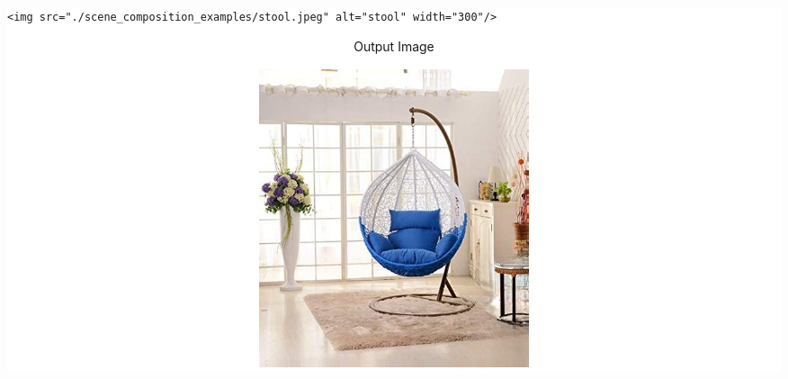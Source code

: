     <img src="./scene_composition_examples/stool.jpeg" alt="stool" width="300"/>
  </div>
  <div style="text-align: center;">
    <p>Output Image</p>
    <img src="./object_move_output/stool_300_10.png"  width="300"/>
  </div>
</div>
